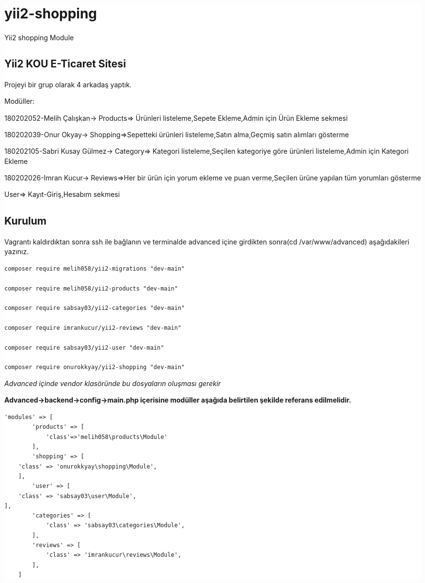 # yii2-shopping
Yii2 shopping Module

## Yii2 KOU E-Ticaret Sitesi

Projeyi bir grup olarak 4 arkadaş yaptık.

Modüller:

180202052-Melih Çalışkan-> Products=> Ürünleri listeleme,Sepete Ekleme,Admin için Ürün Ekleme sekmesi

180202039-Onur Okyay-> Shopping=>Sepetteki ürünleri listeleme,Satın alma,Geçmiş satın alımları gösterme

180202105-Sabri Kusay Gülmez-> Category=> Kategori listeleme,Seçilen kategoriye göre ürünleri listeleme,Admin için Kategori Ekleme

180202026-Imran Kucur-> Reviews=>Her bir ürün için yorum ekleme ve puan verme,Seçilen ürüne yapılan tüm yorumları gösterme

User=> Kayıt-Giriş,Hesabım sekmesi

## Kurulum
Vagrantı kaldırdıktan sonra ssh ile bağlanın ve terminalde advanced içine girdikten sonra(cd /var/www/advanced) aşağıdakileri yazınız.

```
composer require melih058/yii2-migrations "dev-main"

composer require melih058/yii2-products "dev-main"

composer require sabsay03/yii2-categories "dev-main"

composer require imrankucur/yii2-reviews "dev-main"

composer require sabsay03/yii2-user "dev-main"

composer require onurokkyay/yii2-shopping "dev-main"
```



*Advanced içinde vendor klasöründe bu dosyaların oluşması gerekir*

**Advanced->backend->config->main.php içerisine modüller aşağıda belirtilen şekilde referans edilmelidir.**


```
'modules' => [
        'products' => [
            'class'=>'melih058\products\Module'
        ],
        'shopping' => [
    'class' => 'onurokkyay\shopping\Module',
    ],
        'user' => [
    'class' => 'sabsay03\user\Module',
],
        'categories' => [
            'class' => 'sabsay03\categories\Module',
        ],
        'reviews' => [
            'class' => 'imrankucur\reviews\Module',
        ],
    ]
```